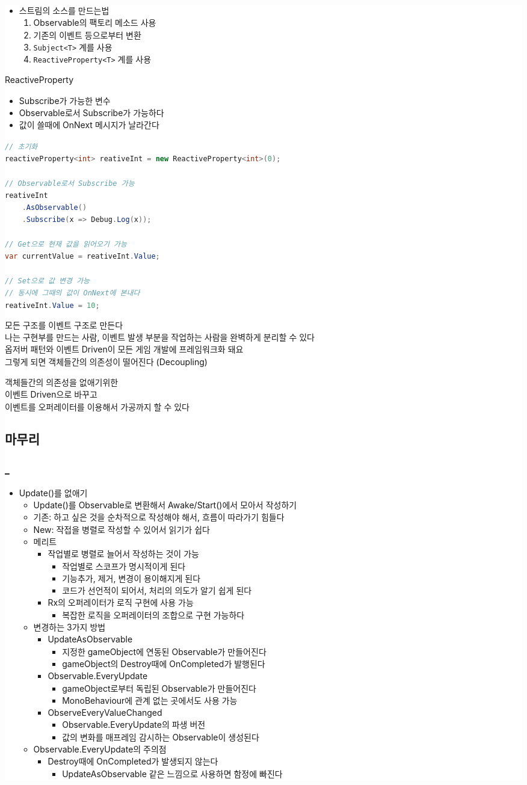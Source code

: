- 스트림의 소스를 만드는법
  1. Observable의 팩토리 메소드 사용
  2. 기존의 이벤트 등으로부터 변환
  3. `Subject<T>` 계를 사용
  4. `ReactiveProperty<T>` 계를 사용

ReactiveProperty  

- Subscribe가 가능한 변수
- Observable로서 Subscribe가 가능하다
- 값이 쓸때에 OnNext 메시지가 날라간다

```cs
// 초기화
reactiveProperty<int> reativeInt = new ReactiveProperty<int>(0);

// Observable로서 Subscribe 가능
reativeInt
	.AsObservable()
	.Subscribe(x => Debug.Log(x));

// Get으로 현재 값을 읽어오기 가능
var currentValue = reativeInt.Value;

// Set으로 값 변경 가능
// 동시에 그때의 값이 OnNext에 본내다
reativeInt.Value = 10;
```

모든 구조를 이벤트 구조로 만든다  
나는 구현부를 만드는 사람, 이벤트 발생 부분을 작업하는 사람을 완벽하게 분리할 수 있다  
옵저버 패턴와 이벤트 Driven이 모든 게임 개발에 프레임워크화 돼요  
그렇게 되면 객체들간의 의존성이 떨어진다 (Decoupling)  

객체들간의 의존성을 없애기위한  
이벤트 Driven으로 바꾸고  
이벤트를 오퍼레이터를 이용해서 가공까지 할 수 있다  

## 마무리

### _

- Update()를 없애기
  - Update()를 Observable로 변환해서 Awake/Start()에서 모아서 작성하기
  - 기존: 하고 싶은 것을 순차적으로 작성해야 해서, 흐름이 따라가기 힘들다
  - New: 작접을 병렬로 작성할 수 있어서 읽기가 쉽다
  - 메리트
    - 작업별로 병렬로 늘어서 작성하는 것이 가능
      - 작업별로 스코프가 명시적이게 된다
      - 기능추가, 제거, 변경이 용이해지게 된다
      - 코드가 선언적이 되어서, 처리의 의도가 알기 쉽게 된다
    - Rx의 오퍼레이터가 로직 구현에 사용 가능
      - 복잡한 로직을 오퍼레이터의 조합으로 구현 가능하다
  - 변경하는 3가지 방법
    - UpdateAsObservable
      - 지정한 gameObject에 연동된 Observable가 만들어진다
      - gameObject의 Destroy때에 OnCompleted가 발행된다
    - Observable.EveryUpdate
      - gameObject로부터 독립된 Observable가 만들어진다
      - MonoBehaviour에 관계 없는 곳에서도 사용 가능
    - ObserveEveryValueChanged
      - Observable.EveryUpdate의 파생 버전
      - 값의 변화를 매프레임 감시하는 Observable이 생성된다
  - Observable.EveryUpdate의 주의점
    - Destroy때에 OnCompleted가 발생되지 않는다
      - UpdateAsObservable 같은 느낌으로 사용하면 함정에 빠진다